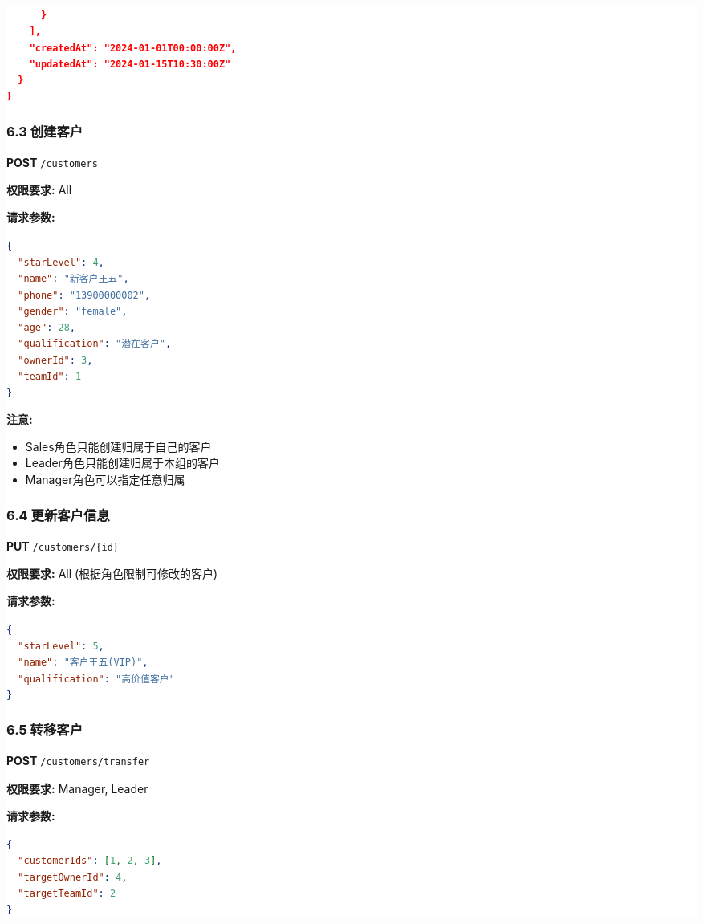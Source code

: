 ```json
      }
    ],
    "createdAt": "2024-01-01T00:00:00Z",
    "updatedAt": "2024-01-15T10:30:00Z"
  }
}
```

### 6.3 创建客户
**POST** `/customers`

**权限要求:** All

**请求参数:**
```json
{
  "starLevel": 4,
  "name": "新客户王五",
  "phone": "13900000002",
  "gender": "female",
  "age": 28,
  "qualification": "潜在客户",
  "ownerId": 3,
  "teamId": 1
}
```

**注意:** 
- Sales角色只能创建归属于自己的客户
- Leader角色只能创建归属于本组的客户
- Manager角色可以指定任意归属

### 6.4 更新客户信息
**PUT** `/customers/{id}`

**权限要求:** All (根据角色限制可修改的客户)

**请求参数:**
```json
{
  "starLevel": 5,
  "name": "客户王五(VIP)",
  "qualification": "高价值客户"
}
```

### 6.5 转移客户
**POST** `/customers/transfer`

**权限要求:** Manager, Leader

**请求参数:**
```json
{
  "customerIds": [1, 2, 3],
  "targetOwnerId": 4,
  "targetTeamId": 2
}
```
